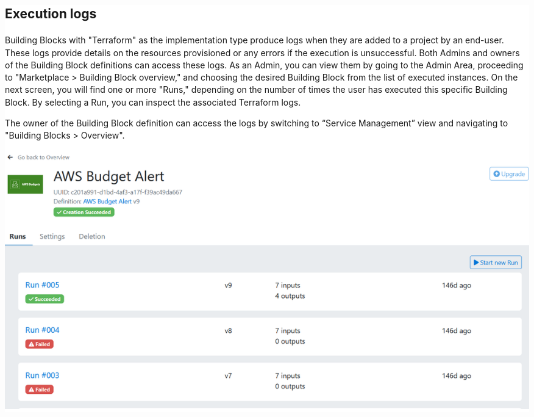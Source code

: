 ## Execution logs

Building Blocks with "Terraform" as the implementation type produce logs when they are added to a project by an end-user. These logs provide details on the resources provisioned or any errors if the execution is unsuccessful. Both Admins and owners of the Building Block definitions can access these logs. As an Admin, you can view them by going to the Admin Area, proceeding to "Marketplace > Building Block overview," and choosing the desired Building Block from the list of executed instances. On the next screen, you will find one or more "Runs," depending on the number of times the user has executed this specific Building Block. By selecting a Run, you can inspect the associated Terraform logs.

The owner of the Building Block definition can access the logs by switching to “Service Management” view and navigating to "Building Blocks > Overview".

![Building block logs](assets/bb-howto-15.png)